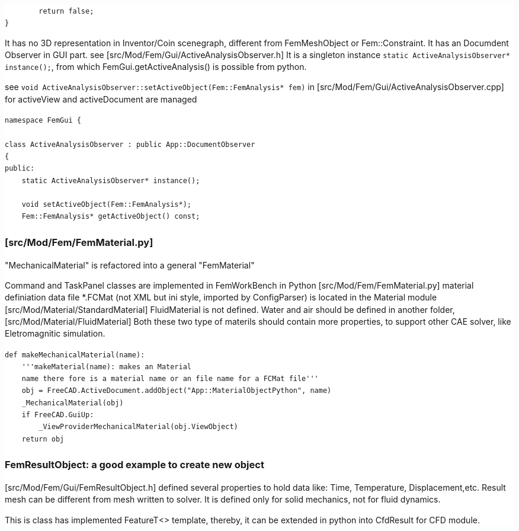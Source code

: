 ```
        return false;
}
```
It has no 3D representation in Inventor/Coin scenegraph, different from FemMeshObject or Fem::Constraint. It has an Documdent Observer in GUI part. see [src/Mod/Fem/Gui/ActiveAnalysisObserver.h] It is a singleton instance `static ActiveAnalysisObserver* instance();`, from which FemGui.getActiveAnalysis() is possible from python. 

see `void ActiveAnalysisObserver::setActiveObject(Fem::FemAnalysis* fem)`  in [src/Mod/Fem/Gui/ActiveAnalysisObserver.cpp] for activeView and activeDocument are managed
```
namespace FemGui {

class ActiveAnalysisObserver : public App::DocumentObserver
{
public:
    static ActiveAnalysisObserver* instance();

    void setActiveObject(Fem::FemAnalysis*);
    Fem::FemAnalysis* getActiveObject() const;
```

### [src/Mod/Fem/FemMaterial.py]

"MechanicalMaterial" is refactored into a general "FemMaterial"

Command and TaskPanel classes are implemented in FemWorkBench in Python [src/Mod/Fem/FemMaterial.py]
material definiation  data file  *.FCMat (not XML but ini style, imported by ConfigParser) is located in the Material module [src/Mod/Material/StandardMaterial]
FluidMaterial is not defined. Water and air should be defined in another folder, [src/Mod/Material/FluidMaterial]
Both these two type of materils should contain more properties, to support other CAE solver, like Eletromagnitic simulation. 

```
def makeMechanicalMaterial(name):
    '''makeMaterial(name): makes an Material
    name there fore is a material name or an file name for a FCMat file'''
    obj = FreeCAD.ActiveDocument.addObject("App::MaterialObjectPython", name)
    _MechanicalMaterial(obj)
    if FreeCAD.GuiUp:
        _ViewProviderMechanicalMaterial(obj.ViewObject)
    return obj
```

### FemResultObject: a good example to create new object


[src/Mod/Fem/Gui/FemResultObject.h] defined several properties to hold data like: Time, Temperature, Displacement,etc. Result mesh can be different from mesh written to solver. It is defined only for solid mechanics, not for fluid dynamics.

This is class has implemented FeatureT<> template, thereby, it can be extended in python into CfdResult for CFD module.
